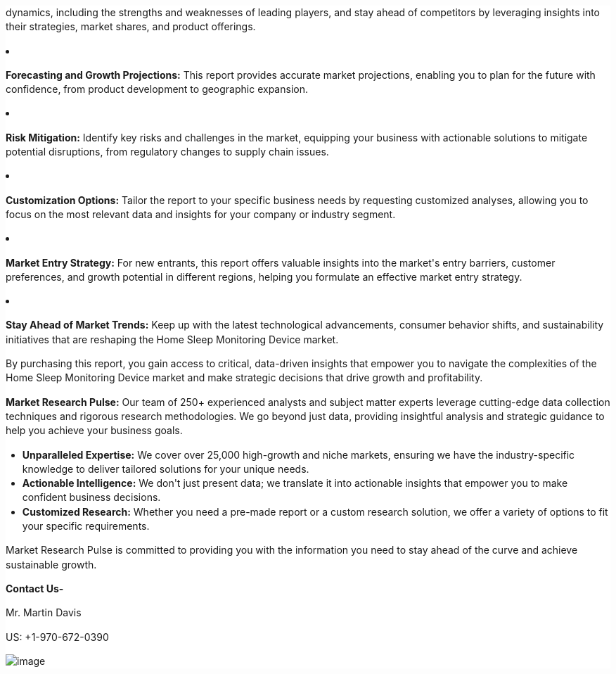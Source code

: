 dynamics, including the strengths and weaknesses of leading players, and stay ahead of competitors by leveraging insights into their strategies, market shares, and product offerings.</p></li><li><p><strong>Forecasting and Growth Projections:</strong> This report provides accurate market projections, enabling you to plan for the future with confidence, from product development to geographic expansion.</p></li><li><p><strong>Risk Mitigation:</strong> Identify key risks and challenges in the market, equipping your business with actionable solutions to mitigate potential disruptions, from regulatory changes to supply chain issues.</p></li><li><p><strong>Customization Options:</strong> Tailor the report to your specific business needs by requesting customized analyses, allowing you to focus on the most relevant data and insights for your company or industry segment.</p></li><li><p><strong>Market Entry Strategy:</strong> For new entrants, this report offers valuable insights into the market's entry barriers, customer preferences, and growth potential in different regions, helping you formulate an effective market entry strategy.</p></li><li><p><strong>Stay Ahead of Market Trends:</strong> Keep up with the latest technological advancements, consumer behavior shifts, and sustainability initiatives that are reshaping the Home Sleep Monitoring Device market.</p></li></ol><p>By purchasing this report, you gain access to critical, data-driven insights that empower you to navigate the complexities of the Home Sleep Monitoring Device market and make strategic decisions that drive growth and profitability.</p><p><strong>Market Research Pulse:</strong>&nbsp;Our team of 250+ experienced analysts and subject matter experts leverage cutting-edge data collection techniques and rigorous research methodologies. We go beyond just data, providing insightful analysis and strategic guidance to help you achieve your business goals.</p><ul><li><strong>Unparalleled Expertise:</strong>&nbsp;We cover over 25,000 high-growth and niche markets, ensuring we have the industry-specific knowledge to deliver tailored solutions for your unique needs.</li><li><strong>Actionable Intelligence:</strong>&nbsp;We don't just present data; we translate it into actionable insights that empower you to make confident business decisions.</li><li><strong>Customized Research:</strong>&nbsp;Whether you need a pre-made report or a custom research solution, we offer a variety of options to fit your specific requirements.</li></ul><p>Market Research Pulse is committed to providing you with the information you need to stay ahead of the curve and achieve sustainable growth.</p><p><strong>Contact Us-</strong></p><p>Mr. Martin Davis</p><p>US: +1-970-672-0390</p>
![image](https://github.com/user-attachments/assets/5d31dcc6-0e28-4ade-af90-d0476b982584)
